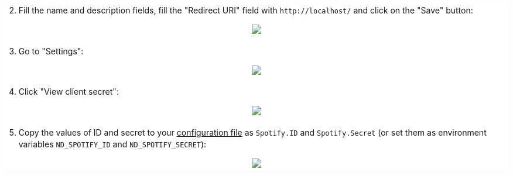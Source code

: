 2) Fill the name and description fields, fill the "Redirect URI" field with `http://localhost/` and click on the "Save" button:
<p align="center">
<img width="500" src="/screenshots/spotify-create-app.png">
</p>

3) Go to "Settings":
<p align="center">
<img width="500" src="/screenshots/spotify-app-home.png">
</p>

4) Click "View client secret":
<p align="center">
<img width="500" src="/screenshots/spotify-app-basic-info.png">
</p>

5) Copy the values of ID and secret to your [configuration file](/docs/usage/configuration-options#configuration-file) as `Spotify.ID` and `Spotify.Secret` (or set them as environment variables `ND_SPOTIFY_ID` and `ND_SPOTIFY_SECRET`):
<p align="center">
<img width="500" src="/screenshots/spotify-app-basic-info-secret.png">
</p>
